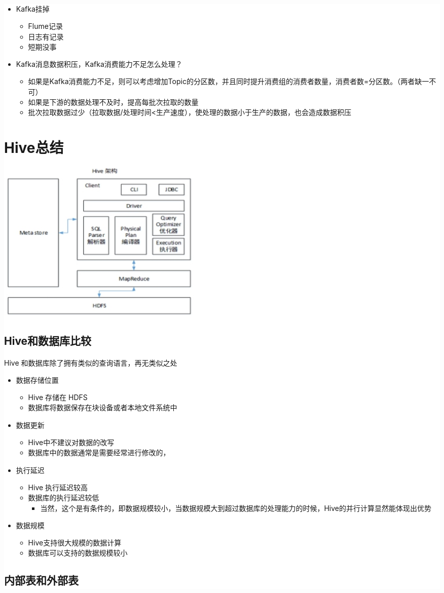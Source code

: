 - Kafka挂掉
  - Flume记录
  - 日志有记录
  - 短期没事

- Kafka消息数据积压，Kafka消费能力不足怎么处理？ 
  - 如果是Kafka消费能力不足，则可以考虑增加Topic的分区数，并且同时提升消费组的消费者数量，消费者数=分区数。（两者缺一不可）
  - 如果是下游的数据处理不及时，提高每批次拉取的数量
  - 批次拉取数据过少（拉取数据/处理时间<生产速度），使处理的数据小于生产的数据，也会造成数据积压

 

# Hive总结

<img src="../../img/project/01/49.png" alt="img" style="zoom:120%;" /> 



## Hive和数据库比较

Hive 和数据库除了拥有类似的查询语言，再无类似之处

- 数据存储位置
  - Hive 存储在 HDFS 
  - 数据库将数据保存在块设备或者本地文件系统中

- 数据更新
  - Hive中不建议对数据的改写
  - 数据库中的数据通常是需要经常进行修改的，

- 执行延迟
  - Hive 执行延迟较高
  - 数据库的执行延迟较低
    - 当然，这个是有条件的，即数据规模较小，当数据规模大到超过数据库的处理能力的时候，Hive的并行计算显然能体现出优势

- 数据规模
  - Hive支持很大规模的数据计算
  - 数据库可以支持的数据规模较小



## 内部表和外部表
